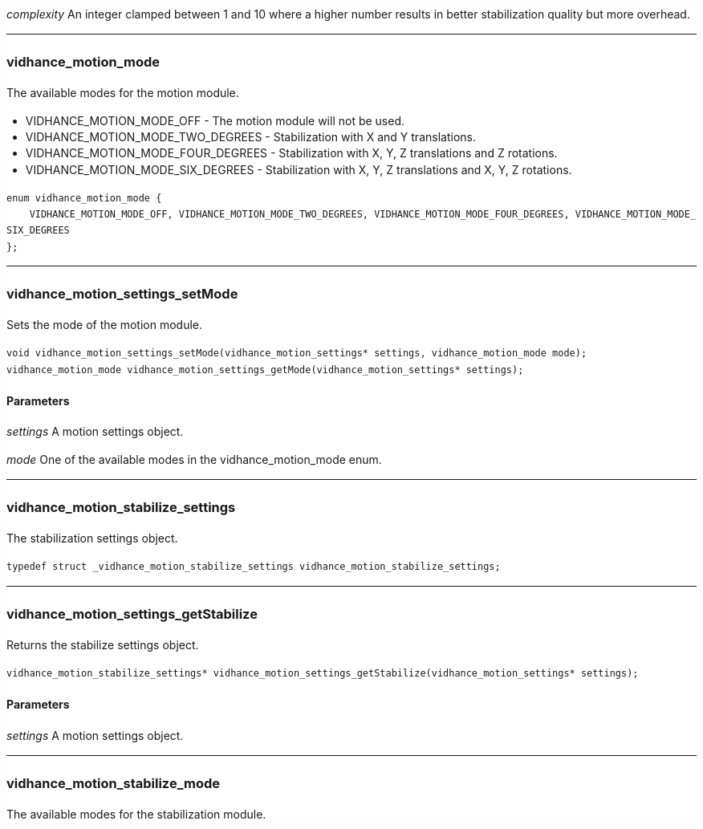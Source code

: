*complexity* An integer clamped between 1 and 10 where a higher number results in better stabilization quality but more overhead.

---
### vidhance_motion_mode
The available modes for the motion module.

+ VIDHANCE_MOTION_MODE_OFF - The motion module will not be used.
+ VIDHANCE_MOTION_MODE_TWO_DEGREES - Stabilization with X and Y translations.
+ VIDHANCE_MOTION_MODE_FOUR_DEGREES - Stabilization with X, Y, Z translations and Z rotations.
+ VIDHANCE_MOTION_MODE_SIX_DEGREES - Stabilization with X, Y, Z translations and X, Y, Z rotations.
```
enum vidhance_motion_mode {
	VIDHANCE_MOTION_MODE_OFF, VIDHANCE_MOTION_MODE_TWO_DEGREES, VIDHANCE_MOTION_MODE_FOUR_DEGREES, VIDHANCE_MOTION_MODE_SIX_DEGREES
};
```
---
### vidhance_motion_settings_setMode
Sets the mode of the motion module.
```
void vidhance_motion_settings_setMode(vidhance_motion_settings* settings, vidhance_motion_mode mode);
vidhance_motion_mode vidhance_motion_settings_getMode(vidhance_motion_settings* settings);
```
#### Parameters
*settings* A motion settings object.

*mode* One of the available modes in the vidhance_motion_mode enum.

---
### vidhance_motion_stabilize_settings
The stabilization settings object.
```
typedef struct _vidhance_motion_stabilize_settings vidhance_motion_stabilize_settings;
```
---
### vidhance_motion_settings_getStabilize
Returns the stabilize settings object.
```
vidhance_motion_stabilize_settings* vidhance_motion_settings_getStabilize(vidhance_motion_settings* settings);
```
#### Parameters
*settings* A motion settings object.

---
### vidhance_motion_stabilize_mode
The available modes for the stabilization module.
